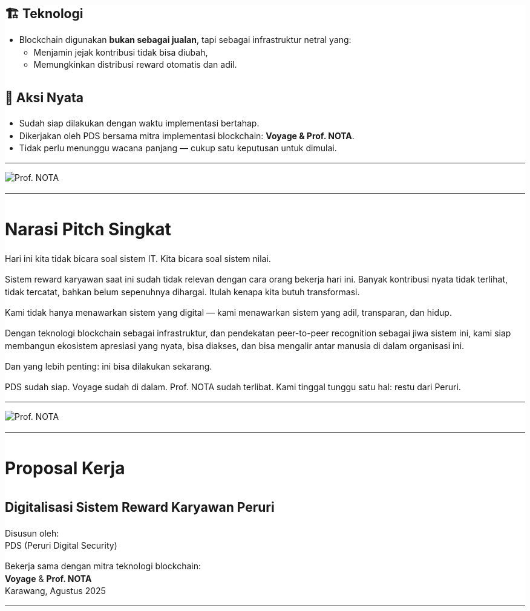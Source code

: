 ## 🏗️ Teknologi
- Blockchain digunakan **bukan sebagai jualan**, tapi sebagai infrastruktur netral yang:
  - Menjamin jejak kontribusi tidak bisa diubah,
  - Memungkinkan distribusi reward otomatis dan adil.

## 🏁 Aksi Nyata
- Sudah siap dilakukan dengan waktu implementasi bertahap.
- Dikerjakan oleh PDS bersama mitra implementasi blockchain: **Voyage & Prof. NOTA**.
- Tidak perlu menunggu wacana panjang — cukup satu keputusan untuk dimulai.

---

![Prof. NOTA](https://github.com/user-attachments/assets/8b49188b-1970-44e3-b3f7-d35245e6013e)

---

# Narasi Pitch Singkat

Hari ini kita tidak bicara soal sistem IT. Kita bicara soal sistem nilai.

Sistem reward karyawan saat ini sudah tidak relevan dengan cara orang bekerja hari ini. Banyak kontribusi nyata tidak terlihat, tidak tercatat, bahkan belum sepenuhnya dihargai. Itulah kenapa kita butuh transformasi.

Kami tidak hanya menawarkan sistem yang digital — kami menawarkan sistem yang adil, transparan, dan hidup.

Dengan teknologi blockchain sebagai infrastruktur, dan pendekatan peer-to-peer recognition sebagai jiwa sistem ini, kami siap membangun ekosistem apresiasi yang nyata, bisa diakses, dan bisa mengalir antar manusia di dalam organisasi ini.

Dan yang lebih penting: ini bisa dilakukan sekarang.

PDS sudah siap. Voyage sudah di dalam. Prof. NOTA sudah terlibat. Kami tinggal tunggu satu hal: restu dari Peruri.

---

![Prof. NOTA](https://github.com/user-attachments/assets/8b49188b-1970-44e3-b3f7-d35245e6013e)

---

# Proposal Kerja

## Digitalisasi Sistem Reward Karyawan Peruri

Disusun oleh:  
PDS (Peruri Digital Security)

Bekerja sama dengan mitra teknologi blockchain:  
**Voyage** & **Prof. NOTA**  
Karawang, Agustus 2025

---